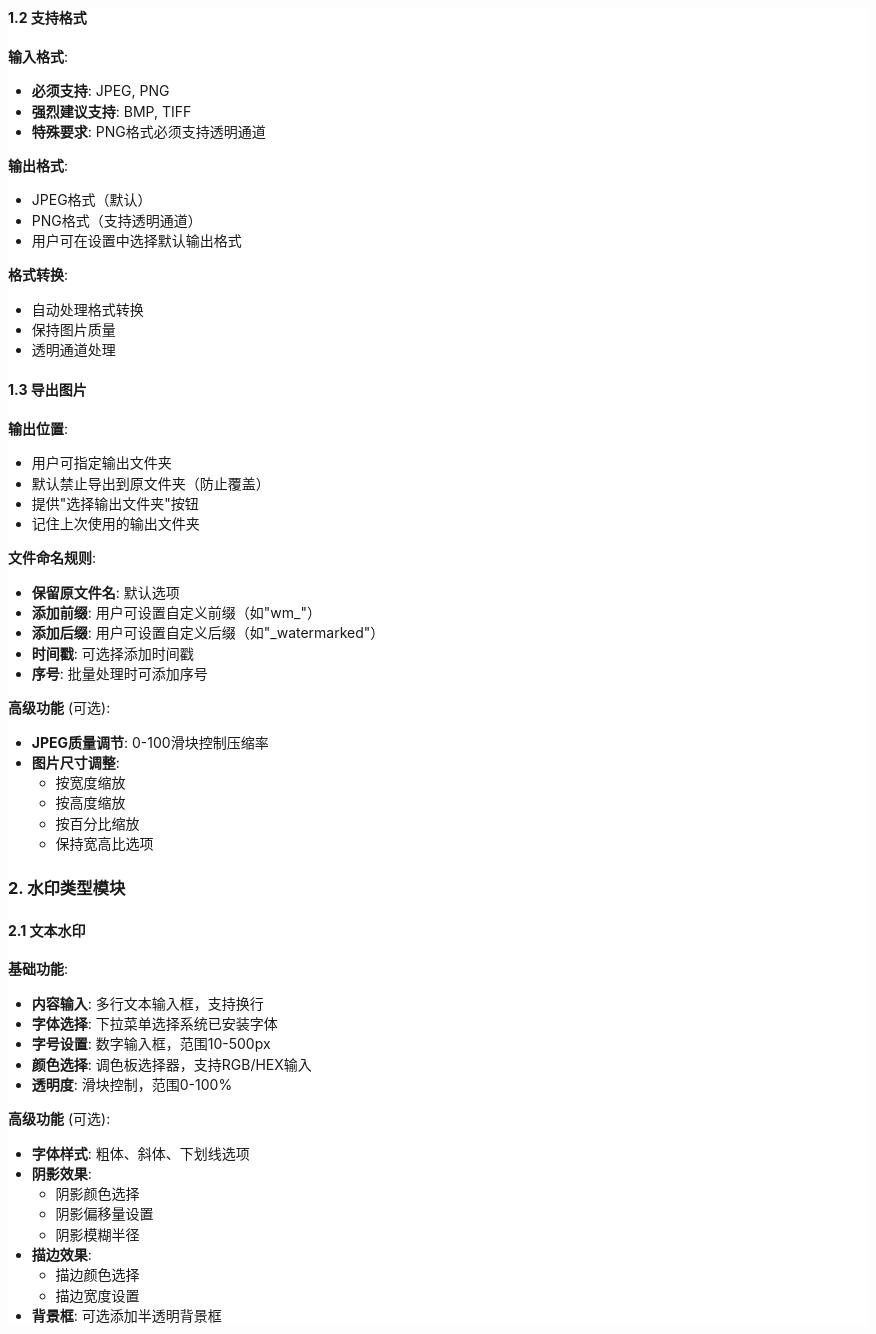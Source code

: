 #### 1.2 支持格式
**输入格式**:
- **必须支持**: JPEG, PNG
- **强烈建议支持**: BMP, TIFF
- **特殊要求**: PNG格式必须支持透明通道

**输出格式**:
- JPEG格式（默认）
- PNG格式（支持透明通道）
- 用户可在设置中选择默认输出格式

**格式转换**:
- 自动处理格式转换
- 保持图片质量
- 透明通道处理

#### 1.3 导出图片
**输出位置**:
- 用户可指定输出文件夹
- 默认禁止导出到原文件夹（防止覆盖）
- 提供"选择输出文件夹"按钮
- 记住上次使用的输出文件夹

**文件命名规则**:
- **保留原文件名**: 默认选项
- **添加前缀**: 用户可设置自定义前缀（如"wm_"）
- **添加后缀**: 用户可设置自定义后缀（如"_watermarked"）
- **时间戳**: 可选择添加时间戳
- **序号**: 批量处理时可添加序号

**高级功能** (可选):
- **JPEG质量调节**: 0-100滑块控制压缩率
- **图片尺寸调整**: 
  - 按宽度缩放
  - 按高度缩放
  - 按百分比缩放
  - 保持宽高比选项

### 2. 水印类型模块

#### 2.1 文本水印
**基础功能**:
- **内容输入**: 多行文本输入框，支持换行
- **字体选择**: 下拉菜单选择系统已安装字体
- **字号设置**: 数字输入框，范围10-500px
- **颜色选择**: 调色板选择器，支持RGB/HEX输入
- **透明度**: 滑块控制，范围0-100%

**高级功能** (可选):
- **字体样式**: 粗体、斜体、下划线选项
- **阴影效果**: 
  - 阴影颜色选择
  - 阴影偏移量设置
  - 阴影模糊半径
- **描边效果**:
  - 描边颜色选择
  - 描边宽度设置
- **背景框**: 可选添加半透明背景框
